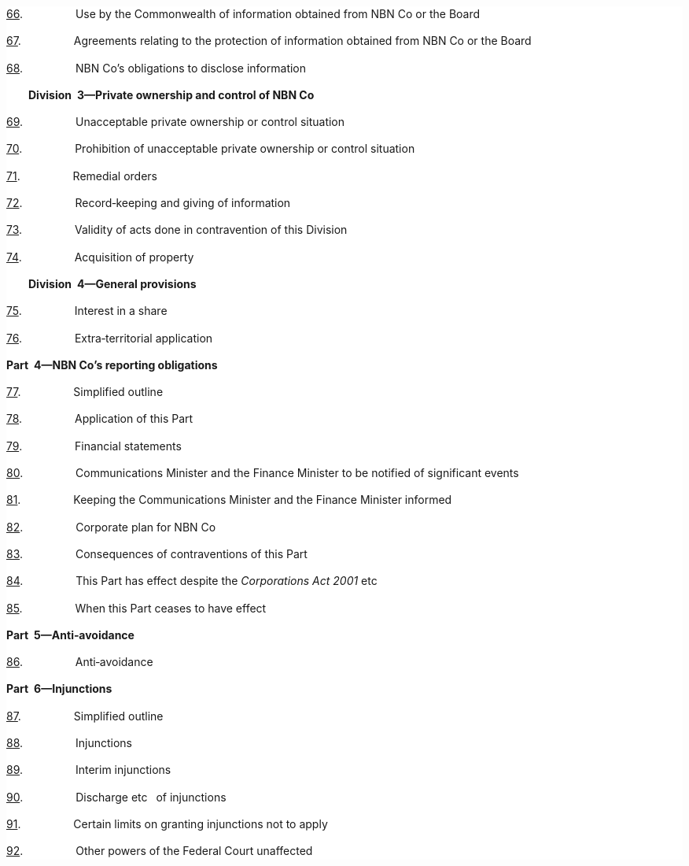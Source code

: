 [66](#66).          Use by the Commonwealth of information obtained from NBN Co or the Board

[67](#67).          Agreements relating to the protection of information obtained from NBN Co or the Board

[68](#68).          NBN Co’s obligations to disclose information

    **Division 3—Private ownership and control of NBN Co**

[69](#69).          Unacceptable private ownership or control situation

[70](#70).          Prohibition of unacceptable private ownership or control situation

[71](#71).          Remedial orders

[72](#72).          Record‑keeping and giving of information

[73](#73).          Validity of acts done in contravention of this Division

[74](#74).          Acquisition of property

    **Division 4—General provisions**

[75](#75).          Interest in a share

[76](#76).          Extra‑territorial application

**Part 4—NBN Co’s reporting obligations**

[77](#77).          Simplified outline

[78](#78).          Application of this Part

[79](#79).          Financial statements

[80](#80).          Communications Minister and the Finance Minister to be notified of significant events

[81](#81).          Keeping the Communications Minister and the Finance Minister informed

[82](#82).          Corporate plan for NBN Co

[83](#83).          Consequences of contraventions of this Part

[84](#84).          This Part has effect despite the _Corporations Act 2001_ etc 

[85](#85).          When this Part ceases to have effect

**Part 5—Anti‑avoidance**

[86](#86).          Anti‑avoidance

**Part 6—Injunctions**

[87](#87).          Simplified outline

[88](#88).          Injunctions

[89](#89).          Interim injunctions

[90](#90).          Discharge etc  of injunctions

[91](#91).          Certain limits on granting injunctions not to apply

[92](#92).          Other powers of the Federal Court unaffected
